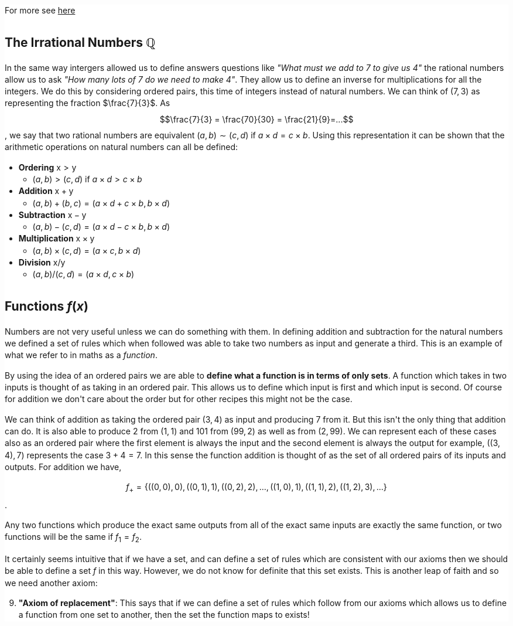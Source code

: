 For more see [here](https://link.springer.com/content/pdf/bbm%3A978-94-009-2213-6%2F1%2F1.pdf)

## The Irrational Numbers $\mathbb{Q}$
In the same way intergers allowed us to define answers questions like _"What must we add to 7 to give us 4"_ the rational numbers allow us to ask _"How many lots of 7 do we need to make 4"_. They allow us to define an inverse for multiplications for all the integers. We do this by considering ordered pairs, this time of integers instead of natural numbers. We can think of $(\mathsf{7}, \mathsf{3})$ as representing the fraction $\frac{7}{3}$. As $$\frac{7}{3} = \frac{70}{30} = \frac{21}{9}=...$$, we say that two rational numbers are equivalent $(a, b) \sim (c, d)$ if $a \times d = c \times b$.   Using this representation it can be shown that the arithmetic operations on natural numbers can all be defined:
- __Ordering__  $\mathsf{x} > \mathsf{y}$
	-  $(a, b) > (c, d)$ if $a \times d > c \times b$
- __Addition__  $\mathsf{x} + \mathsf{y}$
	- $(a, b) + (b, c) = (a \times d + c \times b, b \times d)$
- __Subtraction__ $\mathsf{x} - \mathsf{y}$
	- $(a, b) - (c, d) =  (a \times d - c \times b, b \times d)$
- __Multiplication__ $\mathsf{x} \times \mathsf{y}$
	- $(a, b) \times (c, d) = (a \times c, b \times d)$
- __Division__  $\mathsf{x} / \mathsf{y}$
	- $(a, b) / (c, d) = (a \times d, c \times b)$

## Functions $f(x)$
Numbers are not very useful unless we can do something with them. In defining addition and subtraction for the natural numbers we defined a set of rules which when followed was able to take two numbers as input and generate a third. This is an example of what we refer to in maths as a *function*.

By using the idea of an ordered pairs we are able to **define what a function is in terms of only sets**. A function which takes in two inputs is thought of as taking in an ordered pair. This allows us to define which input is first and which input is second. Of course for addition we don't care about the order but for other recipes this might not be the case.

We can think of addition as taking the ordered pair $(3, 4)$ as input and producing $7$ from it. But this isn't the only thing that addition can do. It is also able to produce $2$ from $(1, 1)$ and $101$ from $(99, 2)$ as well as from $(2, 99)$. We can represent each of these cases also as an ordered pair where the first element is always the input and the second element is always the output for example, $((3, 4), 7)$ represents the case $3 + 4 = 7$. In this sense the function addition is thought of as the set of all ordered pairs of its inputs and outputs. For addition we have,

$$f_{+} = \{\big((0, 0), 0\big), \big((0, 1), 1\big), \big((0, 2), 2\big), ..., \big((1, 0), 1\big),  \big((1, 1), 2\big), \big((1, 2), 3\big), ...\}$$.

Any two functions which produce the exact same outputs from all of the exact same inputs are exactly the same function, or two functions will be the same if $f_1 = f_2$.

It certainly seems intuitive that if we have a set, and can define a set of rules which are consistent with our axioms then we should be able to define a set $f$ in this way. However, we do not know for definite that this set exists. This is another leap of faith and so we need another axiom:

9. __"Axiom of replacement"__: This says that if we can define a set of rules which follow from our axioms which allows us to define a function from one set to another, then the set the function maps to exists!
